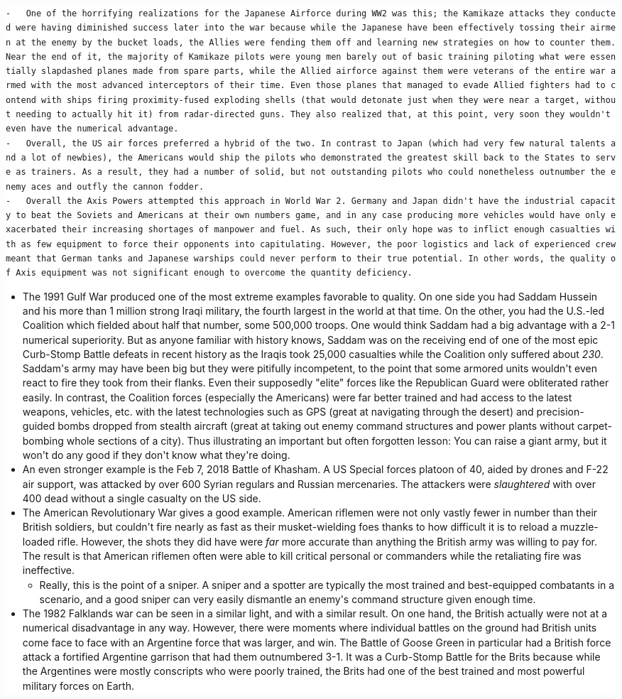    -   One of the horrifying realizations for the Japanese Airforce during WW2 was this; the Kamikaze attacks they conducted were having diminished success later into the war because while the Japanese have been effectively tossing their airmen at the enemy by the bucket loads, the Allies were fending them off and learning new strategies on how to counter them. Near the end of it, the majority of Kamikaze pilots were young men barely out of basic training piloting what were essentially slapdashed planes made from spare parts, while the Allied airforce against them were veterans of the entire war armed with the most advanced interceptors of their time. Even those planes that managed to evade Allied fighters had to contend with ships firing proximity-fused exploding shells (that would detonate just when they were near a target, without needing to actually hit it) from radar-directed guns. They also realized that, at this point, very soon they wouldn't even have the numerical advantage.
    -   Overall, the US air forces preferred a hybrid of the two. In contrast to Japan (which had very few natural talents and a lot of newbies), the Americans would ship the pilots who demonstrated the greatest skill back to the States to serve as trainers. As a result, they had a number of solid, but not outstanding pilots who could nonetheless outnumber the enemy aces and outfly the cannon fodder.
    -   Overall the Axis Powers attempted this approach in World War 2. Germany and Japan didn't have the industrial capacity to beat the Soviets and Americans at their own numbers game, and in any case producing more vehicles would have only exacerbated their increasing shortages of manpower and fuel. As such, their only hope was to inflict enough casualties with as few equipment to force their opponents into capitulating. However, the poor logistics and lack of experienced crew meant that German tanks and Japanese warships could never perform to their true potential. In other words, the quality of Axis equipment was not significant enough to overcome the quantity deficiency.
-   The 1991 Gulf War produced one of the most extreme examples favorable to quality. On one side you had Saddam Hussein and his more than 1 million strong Iraqi military, the fourth largest in the world at that time. On the other, you had the U.S.-led Coalition which fielded about half that number, some 500,000 troops. One would think Saddam had a big advantage with a 2-1 numerical superiority. But as anyone familiar with history knows, Saddam was on the receiving end of one of the most epic Curb-Stomp Battle defeats in recent history as the Iraqis took 25,000 casualties while the Coalition only suffered about _230_. Saddam's army may have been big but they were pitifully incompetent, to the point that some armored units wouldn't even react to fire they took from their flanks. Even their supposedly "elite" forces like the Republican Guard were obliterated rather easily. In contrast, the Coalition forces (especially the Americans) were far better trained and had access to the latest weapons, vehicles, etc. with the latest technologies such as GPS (great at navigating through the desert) and precision-guided bombs dropped from stealth aircraft (great at taking out enemy command structures and power plants without carpet-bombing whole sections of a city). Thus illustrating an important but often forgotten lesson: You can raise a giant army, but it won't do any good if they don't know what they're doing.
-   An even stronger example is the Feb 7, 2018 Battle of Khasham. A US Special forces platoon of 40, aided by drones and F-22 air support, was attacked by over 600 Syrian regulars and Russian mercenaries. The attackers were _slaughtered_ with over 400 dead without a single casualty on the US side.
-   The American Revolutionary War gives a good example. American riflemen were not only vastly fewer in number than their British soldiers, but couldn't fire nearly as fast as their musket-wielding foes thanks to how difficult it is to reload a muzzle-loaded rifle. However, the shots they did have were _far_ more accurate than anything the British army was willing to pay for. The result is that American riflemen often were able to kill critical personal or commanders while the retaliating fire was ineffective.
    -   Really, this is the point of a sniper. A sniper and a spotter are typically the most trained and best-equipped combatants in a scenario, and a good sniper can very easily dismantle an enemy's command structure given enough time.
-   The 1982 Falklands war can be seen in a similar light, and with a similar result. On one hand, the British actually were not at a numerical disadvantage in any way. However, there were moments where individual battles on the ground had British units come face to face with an Argentine force that was larger, and win. The Battle of Goose Green in particular had a British force attack a fortified Argentine garrison that had them outnumbered 3-1. It was a Curb-Stomp Battle for the Brits because while the Argentines were mostly conscripts who were poorly trained, the Brits had one of the best trained and most powerful military forces on Earth.